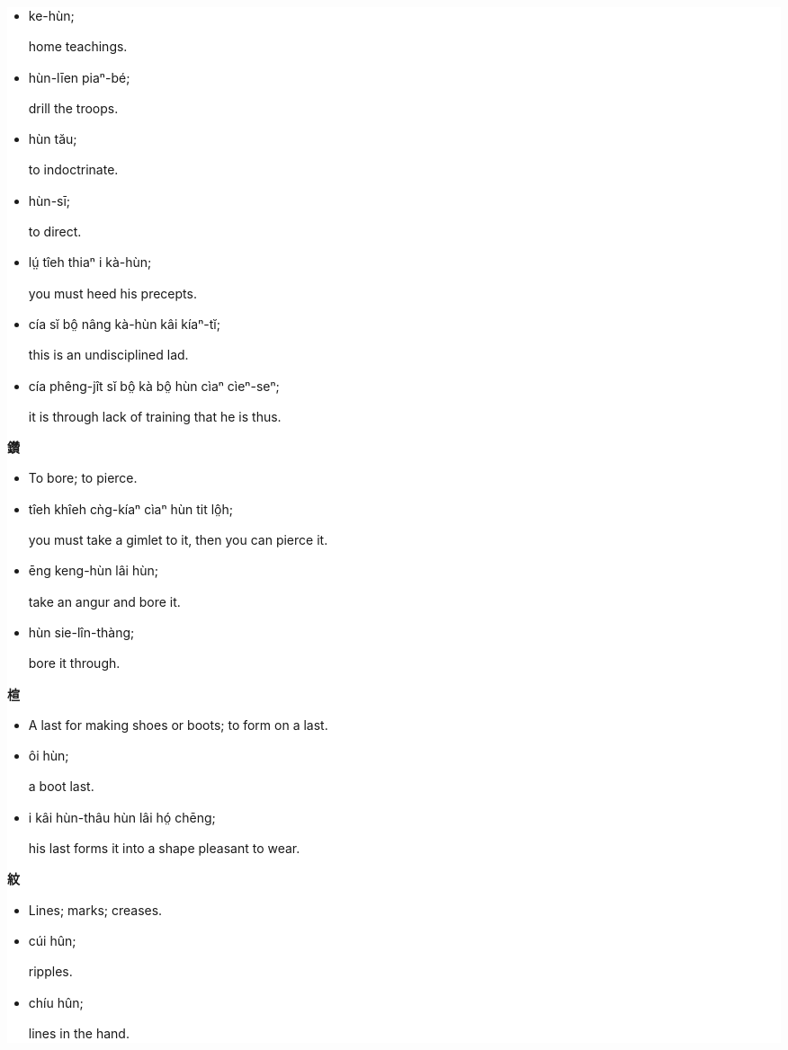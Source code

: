 - ke-hùn;

  home teachings.

- hùn-līen piaⁿ-bé;

  drill the troops.

- hùn tău;

  to indoctrinate.

- hùn-sī;

  to direct.

- lṳ́ tîeh thiaⁿ i kà-hùn;

  you must heed his precepts.

- cía sĭ bô̤ nâng kà-hùn kâi kíaⁿ-tĭ;

  this is an undisciplined lad.

- cía phêng-jît sĭ bô̤ kà bô̤ hùn cìaⁿ cìeⁿ-seⁿ;

  it is through lack of training that he is thus.

**鑽**
- To bore; to pierce.

- tîeh khîeh cǹg-kíaⁿ cìaⁿ hùn tit lô̤h;

  you must take a gimlet to it, then you can pierce it.

- ēng keng-hùn lâi hùn;

  take an angur and bore it.

- hùn sie-lîn-thàng;

  bore it through.

**楦**
- A last for making shoes or boots; to form on a last.

- ôi hùn;

  a boot last.

- i kâi hùn-thâu hùn lâi hó̤ chēng;

  his last forms it into a shape pleasant to wear.

**紋**
- Lines; marks; creases.

- cúi hûn;

  ripples.

- chíu hûn;

  lines in the hand.
